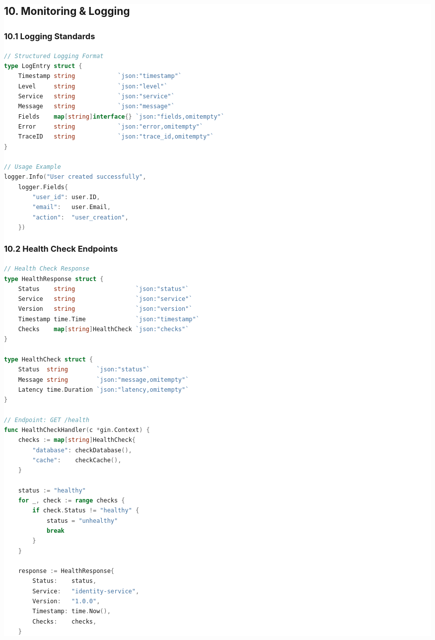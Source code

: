 ## 10. Monitoring & Logging

### 10.1 Logging Standards
```go
// Structured Logging Format
type LogEntry struct {
    Timestamp string            `json:"timestamp"`
    Level     string            `json:"level"`
    Service   string            `json:"service"`
    Message   string            `json:"message"`
    Fields    map[string]interface{} `json:"fields,omitempty"`
    Error     string            `json:"error,omitempty"`
    TraceID   string            `json:"trace_id,omitempty"`
}

// Usage Example
logger.Info("User created successfully", 
    logger.Fields{
        "user_id": user.ID,
        "email":   user.Email,
        "action":  "user_creation",
    })
```

### 10.2 Health Check Endpoints
```go
// Health Check Response
type HealthResponse struct {
    Status    string                 `json:"status"`
    Service   string                 `json:"service"`
    Version   string                 `json:"version"`
    Timestamp time.Time              `json:"timestamp"`
    Checks    map[string]HealthCheck `json:"checks"`
}

type HealthCheck struct {
    Status  string        `json:"status"`
    Message string        `json:"message,omitempty"`
    Latency time.Duration `json:"latency,omitempty"`
}

// Endpoint: GET /health
func HealthCheckHandler(c *gin.Context) {
    checks := map[string]HealthCheck{
        "database": checkDatabase(),
        "cache":    checkCache(),
    }
    
    status := "healthy"
    for _, check := range checks {
        if check.Status != "healthy" {
            status = "unhealthy"
            break
        }
    }
    
    response := HealthResponse{
        Status:    status,
        Service:   "identity-service",
        Version:   "1.0.0",
        Timestamp: time.Now(),
        Checks:    checks,
    }
```